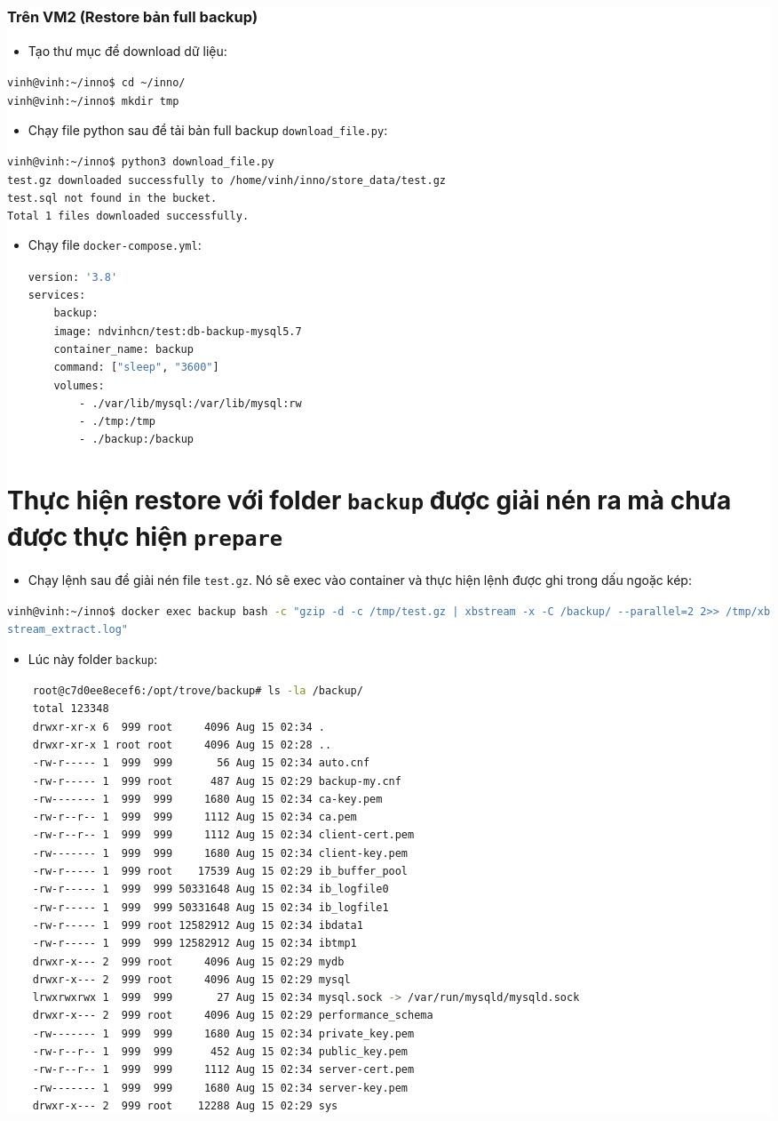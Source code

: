 ### Trên VM2 (Restore bản full backup)
- Tạo thư mục để download dữ liệu:
``` bash
vinh@vinh:~/inno$ cd ~/inno/
vinh@vinh:~/inno$ mkdir tmp
```

- Chạy file python sau để tải bản full backup `download_file.py`:
``` bash
vinh@vinh:~/inno$ python3 download_file.py 
test.gz downloaded successfully to /home/vinh/inno/store_data/test.gz
test.sql not found in the bucket.
Total 1 files downloaded successfully.
```

- Chạy file `docker-compose.yml`:
    ``` bash
    version: '3.8'
    services:
        backup:
        image: ndvinhcn/test:db-backup-mysql5.7
        container_name: backup
        command: ["sleep", "3600"]
        volumes:
            - ./var/lib/mysql:/var/lib/mysql:rw
            - ./tmp:/tmp
            - ./backup:/backup
    ```

# Thực hiện restore với folder `backup` được giải nén ra mà chưa được thực hiện `prepare`
- Chạy lệnh sau để giải nén file `test.gz`. Nó sẽ exec vào container và thực hiện lệnh được ghi trong dấu ngoặc kép:
``` bash
vinh@vinh:~/inno$ docker exec backup bash -c "gzip -d -c /tmp/test.gz | xbstream -x -C /backup/ --parallel=2 2>> /tmp/xbstream_extract.log"
```

- Lúc này folder `backup`:
``` bash
    root@c7d0ee8ecef6:/opt/trove/backup# ls -la /backup/
    total 123348
    drwxr-xr-x 6  999 root     4096 Aug 15 02:34 .
    drwxr-xr-x 1 root root     4096 Aug 15 02:28 ..
    -rw-r----- 1  999  999       56 Aug 15 02:34 auto.cnf
    -rw-r----- 1  999 root      487 Aug 15 02:29 backup-my.cnf
    -rw------- 1  999  999     1680 Aug 15 02:34 ca-key.pem
    -rw-r--r-- 1  999  999     1112 Aug 15 02:34 ca.pem
    -rw-r--r-- 1  999  999     1112 Aug 15 02:34 client-cert.pem
    -rw------- 1  999  999     1680 Aug 15 02:34 client-key.pem
    -rw-r----- 1  999 root    17539 Aug 15 02:29 ib_buffer_pool
    -rw-r----- 1  999  999 50331648 Aug 15 02:34 ib_logfile0
    -rw-r----- 1  999  999 50331648 Aug 15 02:34 ib_logfile1
    -rw-r----- 1  999 root 12582912 Aug 15 02:34 ibdata1
    -rw-r----- 1  999  999 12582912 Aug 15 02:34 ibtmp1
    drwxr-x--- 2  999 root     4096 Aug 15 02:29 mydb
    drwxr-x--- 2  999 root     4096 Aug 15 02:29 mysql
    lrwxrwxrwx 1  999  999       27 Aug 15 02:34 mysql.sock -> /var/run/mysqld/mysqld.sock
    drwxr-x--- 2  999 root     4096 Aug 15 02:29 performance_schema
    -rw------- 1  999  999     1680 Aug 15 02:34 private_key.pem
    -rw-r--r-- 1  999  999      452 Aug 15 02:34 public_key.pem
    -rw-r--r-- 1  999  999     1112 Aug 15 02:34 server-cert.pem
    -rw------- 1  999  999     1680 Aug 15 02:34 server-key.pem
    drwxr-x--- 2  999 root    12288 Aug 15 02:29 sys
```